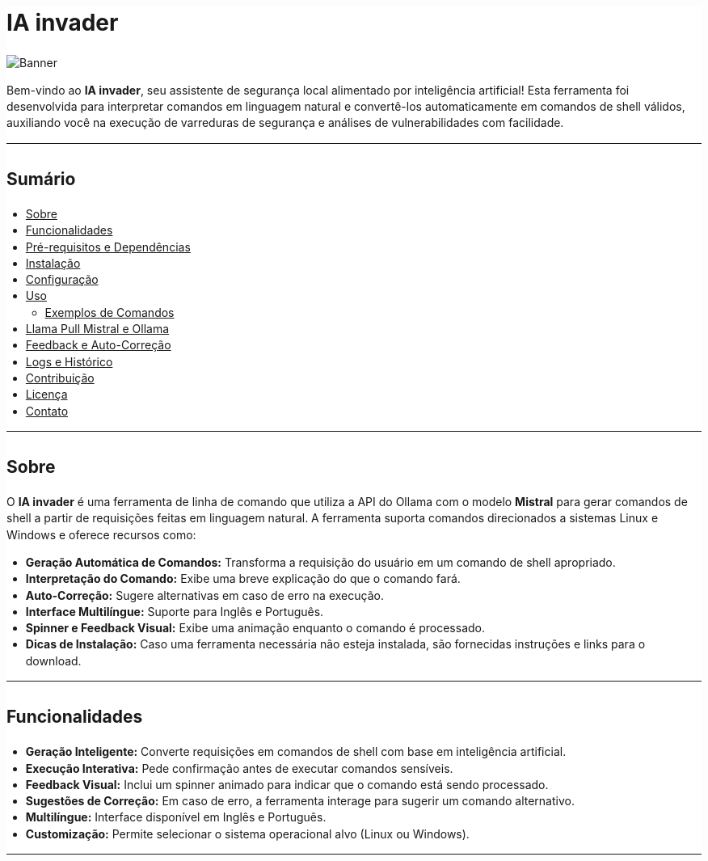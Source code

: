 # IA invader

![Banner](https://via.placeholder.com/800x200?text=IA+invader)

Bem-vindo ao **IA invader**, seu assistente de segurança local alimentado por inteligência artificial! Esta ferramenta foi desenvolvida para interpretar comandos em linguagem natural e convertê-los automaticamente em comandos de shell válidos, auxiliando você na execução de varreduras de segurança e análises de vulnerabilidades com facilidade.

---

## Sumário

- [Sobre](#sobre)
- [Funcionalidades](#funcionalidades)
- [Pré-requisitos e Dependências](#pré-requisitos-e-dependências)
- [Instalação](#instalação)
- [Configuração](#configuração)
- [Uso](#uso)
  - [Exemplos de Comandos](#exemplos-de-comandos)
- [Llama Pull Mistral e Ollama](#llama-pull-mistral-e-ollama)
- [Feedback e Auto-Correção](#feedback-e-auto-correção)
- [Logs e Histórico](#logs-e-histórico)
- [Contribuição](#contribuição)
- [Licença](#licença)
- [Contato](#contato)

---

## Sobre

O **IA invader** é uma ferramenta de linha de comando que utiliza a API do Ollama com o modelo **Mistral** para gerar comandos de shell a partir de requisições feitas em linguagem natural. A ferramenta suporta comandos direcionados a sistemas Linux e Windows e oferece recursos como:

- **Geração Automática de Comandos:** Transforma a requisição do usuário em um comando de shell apropriado.
- **Interpretação do Comando:** Exibe uma breve explicação do que o comando fará.
- **Auto-Correção:** Sugere alternativas em caso de erro na execução.
- **Interface Multilíngue:** Suporte para Inglês e Português.
- **Spinner e Feedback Visual:** Exibe uma animação enquanto o comando é processado.
- **Dicas de Instalação:** Caso uma ferramenta necessária não esteja instalada, são fornecidas instruções e links para o download.

---

## Funcionalidades

- **Geração Inteligente:** Converte requisições em comandos de shell com base em inteligência artificial.
- **Execução Interativa:** Pede confirmação antes de executar comandos sensíveis.
- **Feedback Visual:** Inclui um spinner animado para indicar que o comando está sendo processado.
- **Sugestões de Correção:** Em caso de erro, a ferramenta interage para sugerir um comando alternativo.
- **Multilíngue:** Interface disponível em Inglês e Português.
- **Customização:** Permite selecionar o sistema operacional alvo (Linux ou Windows).

---
